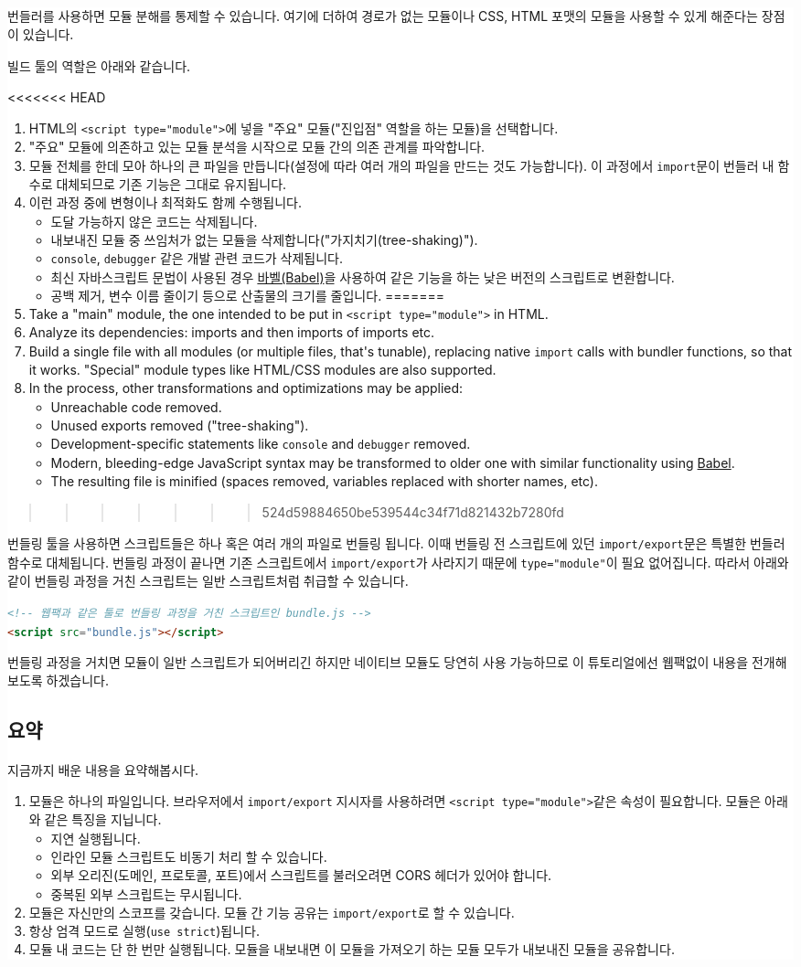 번들러를 사용하면 모듈 분해를 통제할 수 있습니다. 여기에 더하여 경로가 없는 모듈이나 CSS, HTML 포맷의 모듈을 사용할 수 있게 해준다는 장점이 있습니다.

빌드 툴의 역할은 아래와 같습니다.

<<<<<<< HEAD
1. HTML의 `<script type="module">`에 넣을 "주요" 모듈("진입점" 역할을 하는 모듈)을 선택합니다. 
2. "주요" 모듈에 의존하고 있는 모듈 분석을 시작으로 모듈 간의 의존 관계를 파악합니다.
3. 모듈 전체를 한데 모아 하나의 큰 파일을 만듭니다(설정에 따라 여러 개의 파일을 만드는 것도 가능합니다). 이 과정에서 `import`문이 번들러 내 함수로 대체되므로 기존 기능은 그대로 유지됩니다.
4. 이런 과정 중에 변형이나 최적화도 함께 수행됩니다.
    - 도달 가능하지 않은 코드는 삭제됩니다.
    - 내보내진 모듈 중 쓰임처가 없는 모듈을 삭제합니다("가지치기(tree-shaking)").
    - `console`, `debugger` 같은 개발 관련 코드가 삭제됩니다.
    - 최신 자바스크립트 문법이 사용된 경우 [바벨(Babel)](https://babeljs.io/)을 사용하여 같은 기능을 하는 낮은 버전의 스크립트로 변환합니다.
    - 공백 제거, 변수 이름 줄이기 등으로 산출물의 크기를 줄입니다.
=======
1. Take a "main" module, the one intended to be put in `<script type="module">` in HTML.
2. Analyze its dependencies: imports and then imports of imports etc.
3. Build a single file with all modules (or multiple files, that's tunable), replacing native `import` calls with bundler functions, so that it works. "Special" module types like HTML/CSS modules are also supported.
4. In the process, other transformations and optimizations may be applied:
    - Unreachable code removed.
    - Unused exports removed ("tree-shaking").
    - Development-specific statements like `console` and `debugger` removed.
    - Modern, bleeding-edge JavaScript syntax may be transformed to older one with similar functionality using [Babel](https://babeljs.io/).
    - The resulting file is minified (spaces removed, variables replaced with shorter names, etc).
>>>>>>> 524d59884650be539544c34f71d821432b7280fd

번들링 툴을 사용하면 스크립트들은 하나 혹은 여러 개의 파일로 번들링 됩니다. 이때 번들링 전 스크립트에 있던 `import/export`문은 특별한 번들러 함수로 대체됩니다. 번들링 과정이 끝나면 기존 스크립트에서 `import/export`가 사라지기 때문에 `type="module"`이 필요 없어집니다. 따라서 아래와 같이 번들링 과정을 거친 스크립트는 일반 스크립트처럼 취급할 수 있습니다. 

```html
<!-- 웹팩과 같은 툴로 번들링 과정을 거친 스크립트인 bundle.js -->
<script src="bundle.js"></script>
```

번들링 과정을 거치면 모듈이 일반 스크립트가 되어버리긴 하지만 네이티브 모듈도 당연히 사용 가능하므로 이 튜토리얼에선 웹팩없이 내용을 전개해보도록 하겠습니다.

## 요약

지금까지 배운 내용을 요약해봅시다.

1. 모듈은 하나의 파일입니다. 브라우저에서 `import/export` 지시자를 사용하려면 `<script type="module">`같은 속성이 필요합니다. 모듈은 아래와 같은 특징을 지닙니다.
    - 지연 실행됩니다.
    - 인라인 모듈 스크립트도 비동기 처리 할 수 있습니다.
    - 외부 오리진(도메인, 프로토콜, 포트)에서 스크립트를 불러오려면 CORS 헤더가 있어야 합니다.
    - 중복된 외부 스크립트는 무시됩니다.
2. 모듈은 자신만의 스코프를 갖습니다. 모듈 간 기능 공유는 `import/export`로 할 수 있습니다.
3. 항상 엄격 모드로 실행(`use strict`)됩니다.
4. 모듈 내 코드는 단 한 번만 실행됩니다. 모듈을 내보내면 이 모듈을 가져오기 하는 모듈 모두가 내보내진 모듈을 공유합니다.
